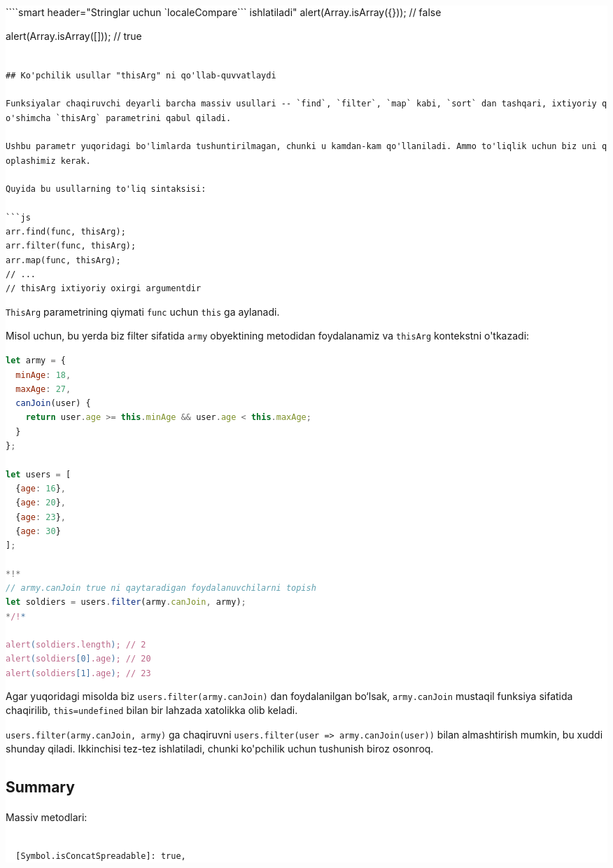````smart header="Stringlar uchun `localeCompare``` ishlatiladi"
alert(Array.isArray({})); // false

alert(Array.isArray([])); // true
```

## Ko'pchilik usullar "thisArg" ni qo'llab-quvvatlaydi

Funksiyalar chaqiruvchi deyarli barcha massiv usullari -- `find`, `filter`, `map` kabi, `sort` dan tashqari, ixtiyoriy qo'shimcha `thisArg` parametrini qabul qiladi.

Ushbu parametr yuqoridagi bo'limlarda tushuntirilmagan, chunki u kamdan-kam qo'llaniladi. Ammo to'liqlik uchun biz uni qoplashimiz kerak.

Quyida bu usullarning to'liq sintaksisi:

```js
arr.find(func, thisArg);
arr.filter(func, thisArg);
arr.map(func, thisArg);
// ...
// thisArg ixtiyoriy oxirgi argumentdir
```

`ThisArg` parametrining qiymati `func` uchun `this` ga aylanadi.

Misol uchun, bu yerda biz filter sifatida `army` obyektining metodidan foydalanamiz va `thisArg` kontekstni o'tkazadi:

```js run
let army = {
  minAge: 18,
  maxAge: 27,
  canJoin(user) {
    return user.age >= this.minAge && user.age < this.maxAge;
  }
};

let users = [
  {age: 16},
  {age: 20},
  {age: 23},
  {age: 30}
];

*!*
// army.canJoin true ni qaytaradigan foydalanuvchilarni topish
let soldiers = users.filter(army.canJoin, army);
*/!*

alert(soldiers.length); // 2
alert(soldiers[0].age); // 20
alert(soldiers[1].age); // 23
```

Agar yuqoridagi misolda biz `users.filter(army.canJoin)` dan foydalanilgan bo‘lsak, `army.canJoin` mustaqil funksiya sifatida chaqirilib, `this=undefined` bilan bir lahzada xatolikka olib keladi.

`users.filter(army.canJoin, army)` ga chaqiruvni `users.filter(user => army.canJoin(user))` bilan almashtirish mumkin, bu xuddi shunday qiladi. Ikkinchisi tez-tez ishlatiladi, chunki ko'pchilik uchun tushunish biroz osonroq.

## Summary

Massiv metodlari:
````

  [Symbol.isConcatSpreadable]: true,